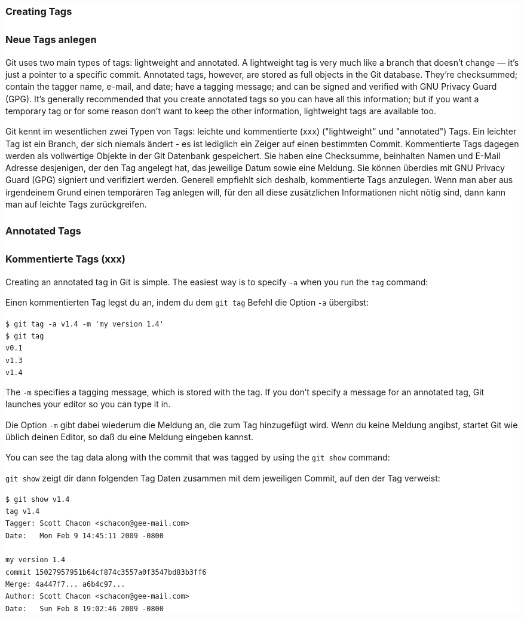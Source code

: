 ### Creating Tags ###

### Neue Tags anlegen ###

Git uses two main types of tags: lightweight and annotated. A lightweight tag is very much like a branch that doesn’t change — it’s just a pointer to a specific commit. Annotated tags, however, are stored as full objects in the Git database. They’re checksummed; contain the tagger name, e-mail, and date; have a tagging message; and can be signed and verified with GNU Privacy Guard (GPG). It’s generally recommended that you create annotated tags so you can have all this information; but if you want a temporary tag or for some reason don’t want to keep the other information, lightweight tags are available too.

Git kennt im wesentlichen zwei Typen von Tags: leichte und kommentierte (xxx) ("lightweight" und "annotated") Tags. Ein leichter Tag ist ein Branch, der sich niemals ändert - es ist lediglich ein Zeiger auf einen bestimmten Commit. Kommentierte Tags dagegen werden als vollwertige Objekte in der Git Datenbank gespeichert. Sie haben eine Checksumme, beinhalten Namen und E-Mail Adresse desjenigen, der den Tag angelegt hat, das jeweilige Datum sowie eine Meldung. Sie können überdies mit GNU Privacy Guard (GPG) signiert und verifiziert werden. Generell empfiehlt sich deshalb, kommentierte Tags anzulegen. Wenn man aber aus irgendeinem Grund einen temporären Tag anlegen will, für den all diese zusätzlichen Informationen nicht nötig sind, dann kann man auf leichte Tags zurückgreifen.

### Annotated Tags ###

### Kommentierte Tags (xxx) ###

Creating an annotated tag in Git is simple. The easiest way is to specify `-a` when you run the `tag` command:

Einen kommentierten Tag legst du an, indem du dem `git tag` Befehl die Option `-a` übergibst:

	$ git tag -a v1.4 -m 'my version 1.4'
	$ git tag
	v0.1
	v1.3
	v1.4

The `-m` specifies a tagging message, which is stored with the tag. If you don’t specify a message for an annotated tag, Git launches your editor so you can type it in.

Die Option `-m` gibt dabei wiederum die Meldung an, die zum Tag hinzugefügt wird. Wenn du keine Meldung angibst, startet Git wie üblich deinen Editor, so daß du eine Meldung eingeben kannst.

You can see the tag data along with the commit that was tagged by using the `git show` command:

`git show` zeigt dir dann folgenden Tag Daten zusammen mit dem jeweiligen Commit, auf den der Tag verweist:

	$ git show v1.4
	tag v1.4
	Tagger: Scott Chacon <schacon@gee-mail.com>
	Date:   Mon Feb 9 14:45:11 2009 -0800

	my version 1.4
	commit 15027957951b64cf874c3557a0f3547bd83b3ff6
	Merge: 4a447f7... a6b4c97...
	Author: Scott Chacon <schacon@gee-mail.com>
	Date:   Sun Feb 8 19:02:46 2009 -0800
